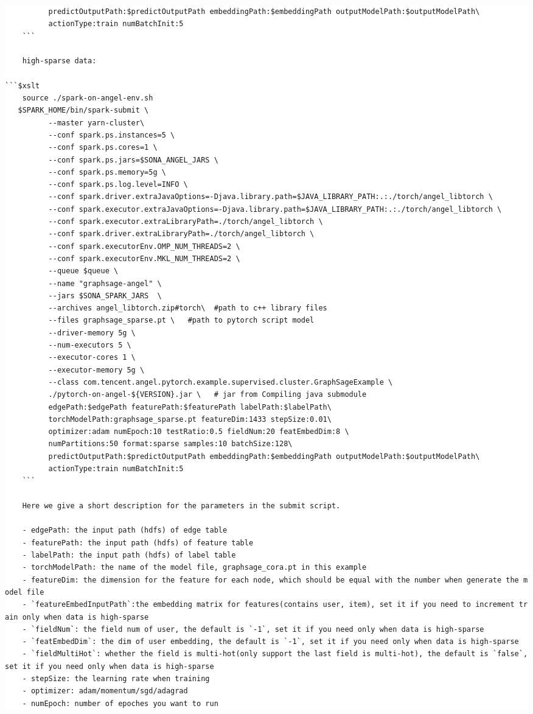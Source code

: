 ```$xslt
          predictOutputPath:$predictOutputPath embeddingPath:$embeddingPath outputModelPath:$outputModelPath\
          actionType:train numBatchInit:5
    ```

	high-sparse data:

```$xslt
    source ./spark-on-angel-env.sh  
   $SPARK_HOME/bin/spark-submit \
          --master yarn-cluster\
          --conf spark.ps.instances=5 \
          --conf spark.ps.cores=1 \
          --conf spark.ps.jars=$SONA_ANGEL_JARS \
          --conf spark.ps.memory=5g \
          --conf spark.ps.log.level=INFO \
          --conf spark.driver.extraJavaOptions=-Djava.library.path=$JAVA_LIBRARY_PATH:.:./torch/angel_libtorch \
          --conf spark.executor.extraJavaOptions=-Djava.library.path=$JAVA_LIBRARY_PATH:.:./torch/angel_libtorch \
          --conf spark.executor.extraLibraryPath=./torch/angel_libtorch \
          --conf spark.driver.extraLibraryPath=./torch/angel_libtorch \
          --conf spark.executorEnv.OMP_NUM_THREADS=2 \
          --conf spark.executorEnv.MKL_NUM_THREADS=2 \
          --queue $queue \
          --name "graphsage-angel" \
          --jars $SONA_SPARK_JARS  \
          --archives angel_libtorch.zip#torch\  #path to c++ library files
          --files graphsage_sparse.pt \   #path to pytorch script model
          --driver-memory 5g \
          --num-executors 5 \
          --executor-cores 1 \
          --executor-memory 5g \
          --class com.tencent.angel.pytorch.example.supervised.cluster.GraphSageExample \
          ./pytorch-on-angel-${VERSION}.jar \   # jar from Compiling java submodule
          edgePath:$edgePath featurePath:$featurePath labelPath:$labelPath\
          torchModelPath:graphsage_sparse.pt featureDim:1433 stepSize:0.01\
          optimizer:adam numEpoch:10 testRatio:0.5 fieldNum:20 featEmbedDim:8 \
          numPartitions:50 format:sparse samples:10 batchSize:128\
          predictOutputPath:$predictOutputPath embeddingPath:$embeddingPath outputModelPath:$outputModelPath\
          actionType:train numBatchInit:5
    ```

    Here we give a short description for the parameters in the submit script. 

    - edgePath: the input path (hdfs) of edge table
    - featurePath: the input path (hdfs) of feature table
    - labelPath: the input path (hdfs) of label table
    - torchModelPath: the name of the model file, graphsage_cora.pt in this example
    - featureDim: the dimension for the feature for each node, which should be equal with the number when generate the model file
    - `featureEmbedInputPath`:the embedding matrix for features(contains user, item), set it if you need to increment train only when data is high-sparse
    - `fieldNum`: the field num of user, the default is `-1`, set it if you need only when data is high-sparse
    - `featEmbedDim`: the dim of user embedding, the default is `-1`, set it if you need only when data is high-sparse
    - `fieldMultiHot`: whether the field is multi-hot(only support the last field is multi-hot), the default is `false`, set it if you need only when data is high-sparse
    - stepSize: the learning rate when training
    - optimizer: adam/momentum/sgd/adagrad
    - numEpoch: number of epoches you want to run 
```